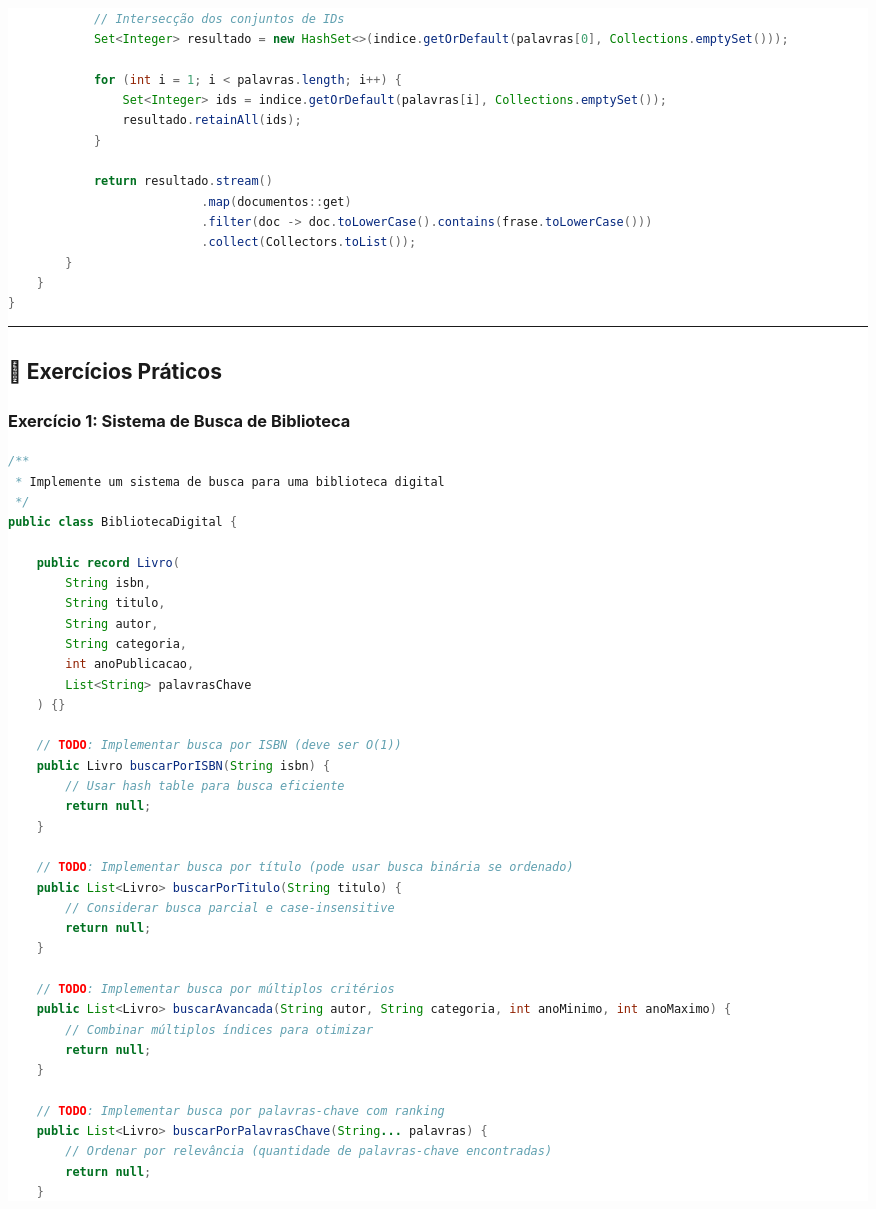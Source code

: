 ```java
            // Intersecção dos conjuntos de IDs
            Set<Integer> resultado = new HashSet<>(indice.getOrDefault(palavras[0], Collections.emptySet()));
            
            for (int i = 1; i < palavras.length; i++) {
                Set<Integer> ids = indice.getOrDefault(palavras[i], Collections.emptySet());
                resultado.retainAll(ids);
            }
            
            return resultado.stream()
                           .map(documentos::get)
                           .filter(doc -> doc.toLowerCase().contains(frase.toLowerCase()))
                           .collect(Collectors.toList());
        }
    }
}
```

---

## 📝 Exercícios Práticos

### Exercício 1: Sistema de Busca de Biblioteca

```java
/**
 * Implemente um sistema de busca para uma biblioteca digital
 */
public class BibliotecaDigital {
    
    public record Livro(
        String isbn,
        String titulo,
        String autor,
        String categoria,
        int anoPublicacao,
        List<String> palavrasChave
    ) {}
    
    // TODO: Implementar busca por ISBN (deve ser O(1))
    public Livro buscarPorISBN(String isbn) {
        // Usar hash table para busca eficiente
        return null;
    }
    
    // TODO: Implementar busca por título (pode usar busca binária se ordenado)
    public List<Livro> buscarPorTitulo(String titulo) {
        // Considerar busca parcial e case-insensitive
        return null;
    }
    
    // TODO: Implementar busca por múltiplos critérios
    public List<Livro> buscarAvancada(String autor, String categoria, int anoMinimo, int anoMaximo) {
        // Combinar múltiplos índices para otimizar
        return null;
    }
    
    // TODO: Implementar busca por palavras-chave com ranking
    public List<Livro> buscarPorPalavrasChave(String... palavras) {
        // Ordenar por relevância (quantidade de palavras-chave encontradas)
        return null;
    }
```